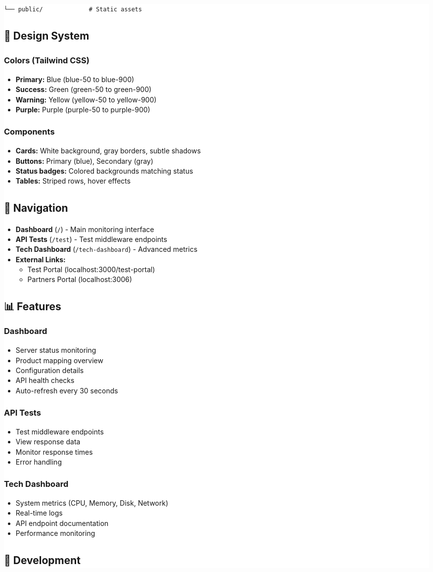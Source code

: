 ```
└── public/             # Static assets
```

## 🎨 Design System

### Colors (Tailwind CSS)
- **Primary:** Blue (blue-50 to blue-900)
- **Success:** Green (green-50 to green-900)  
- **Warning:** Yellow (yellow-50 to yellow-900)
- **Purple:** Purple (purple-50 to purple-900)

### Components
- **Cards:** White background, gray borders, subtle shadows
- **Buttons:** Primary (blue), Secondary (gray)
- **Status badges:** Colored backgrounds matching status
- **Tables:** Striped rows, hover effects

## 🔗 Navigation

- **Dashboard** (`/`) - Main monitoring interface
- **API Tests** (`/test`) - Test middleware endpoints
- **Tech Dashboard** (`/tech-dashboard`) - Advanced metrics
- **External Links:**
  - Test Portal (localhost:3000/test-portal)
  - Partners Portal (localhost:3006)

## 📊 Features

### Dashboard
- Server status monitoring
- Product mapping overview
- Configuration details
- API health checks
- Auto-refresh every 30 seconds

### API Tests
- Test middleware endpoints
- View response data
- Monitor response times
- Error handling

### Tech Dashboard
- System metrics (CPU, Memory, Disk, Network)
- Real-time logs
- API endpoint documentation
- Performance monitoring

## 🔧 Development
